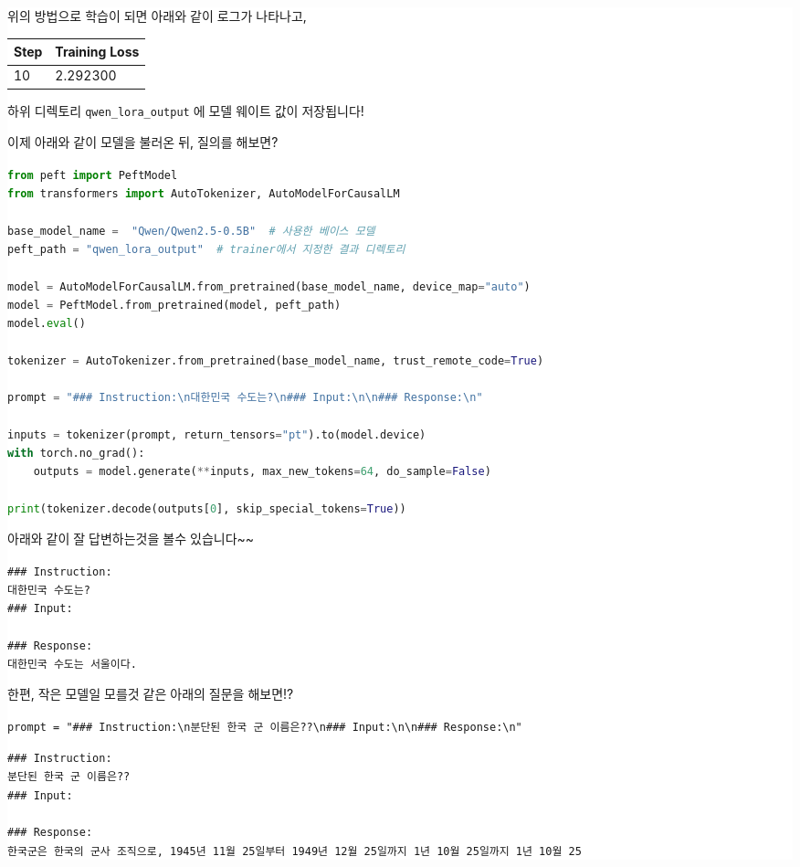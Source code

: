 위의 방법으로 학습이 되면 아래와 같이 로그가 나타나고,  

| Step | Training Loss |
|------|----------------|
|  10  |    2.292300    |

하위 디렉토리 `qwen_lora_output` 에 모델 웨이트 값이 저장됩니다!  


이제 아래와 같이 모델을 불러온 뒤, 질의를 해보면?
```python
from peft import PeftModel
from transformers import AutoTokenizer, AutoModelForCausalLM

base_model_name =  "Qwen/Qwen2.5-0.5B"  # 사용한 베이스 모델
peft_path = "qwen_lora_output"  # trainer에서 지정한 결과 디렉토리

model = AutoModelForCausalLM.from_pretrained(base_model_name, device_map="auto")
model = PeftModel.from_pretrained(model, peft_path)
model.eval()

tokenizer = AutoTokenizer.from_pretrained(base_model_name, trust_remote_code=True)

prompt = "### Instruction:\n대한민국 수도는?\n### Input:\n\n### Response:\n"

inputs = tokenizer(prompt, return_tensors="pt").to(model.device)
with torch.no_grad():
    outputs = model.generate(**inputs, max_new_tokens=64, do_sample=False)

print(tokenizer.decode(outputs[0], skip_special_tokens=True))

```

아래와 같이 잘 답변하는것을 볼수 있습니다~~

```text
### Instruction:
대한민국 수도는?
### Input:

### Response:
대한민국 수도는 서울이다.
```

한편, 작은 모델일 모를것 같은 아래의 질문을 해보면!?  

```prompt = "### Instruction:\n분단된 한국 군 이름은??\n### Input:\n\n### Response:\n"```

```text
### Instruction:
분단된 한국 군 이름은??
### Input:

### Response:
한국군은 한국의 군사 조직으로, 1945년 11월 25일부터 1949년 12월 25일까지 1년 10월 25일까지 1년 10월 25
```
